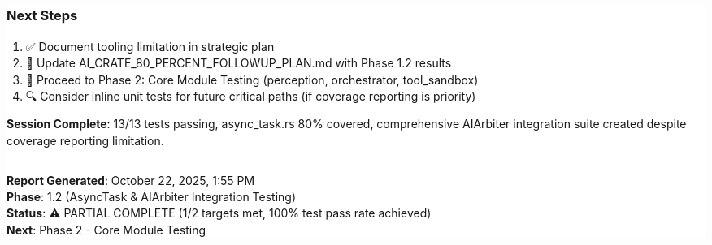 ### Next Steps

1. ✅ Document tooling limitation in strategic plan
2. 📝 Update AI_CRATE_80_PERCENT_FOLLOWUP_PLAN.md with Phase 1.2 results
3. 🎯 Proceed to Phase 2: Core Module Testing (perception, orchestrator, tool_sandbox)
4. 🔍 Consider inline unit tests for future critical paths (if coverage reporting is priority)

**Session Complete**: 13/13 tests passing, async_task.rs 80% covered, comprehensive AIArbiter integration suite created despite coverage reporting limitation.

---

**Report Generated**: October 22, 2025, 1:55 PM  
**Phase**: 1.2 (AsyncTask & AIArbiter Integration Testing)  
**Status**: ⚠️ PARTIAL COMPLETE (1/2 targets met, 100% test pass rate achieved)  
**Next**: Phase 2 - Core Module Testing
